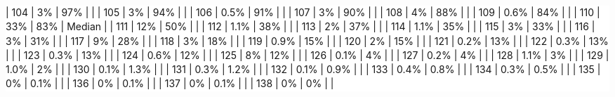 | 104 | 3% | 97% |  |
| 105 | 3% | 94% |  |
| 106 | 0.5% | 91% |  |
| 107 | 3% | 90% |  |
| 108 | 4% | 88% |  |
| 109 | 0.6% | 84% |  |
| 110 | 33% | 83% | Median |
| 111 | 12% | 50% |  |
| 112 | 1.1% | 38% |  |
| 113 | 2% | 37% |  |
| 114 | 1.1% | 35% |  |
| 115 | 3% | 33% |  |
| 116 | 3% | 31% |  |
| 117 | 9% | 28% |  |
| 118 | 3% | 18% |  |
| 119 | 0.9% | 15% |  |
| 120 | 2% | 15% |  |
| 121 | 0.2% | 13% |  |
| 122 | 0.3% | 13% |  |
| 123 | 0.3% | 13% |  |
| 124 | 0.6% | 12% |  |
| 125 | 8% | 12% |  |
| 126 | 0.1% | 4% |  |
| 127 | 0.2% | 4% |  |
| 128 | 1.1% | 3% |  |
| 129 | 1.0% | 2% |  |
| 130 | 0.1% | 1.3% |  |
| 131 | 0.3% | 1.2% |  |
| 132 | 0.1% | 0.9% |  |
| 133 | 0.4% | 0.8% |  |
| 134 | 0.3% | 0.5% |  |
| 135 | 0% | 0.1% |  |
| 136 | 0% | 0.1% |  |
| 137 | 0% | 0.1% |  |
| 138 | 0% | 0% |  |
